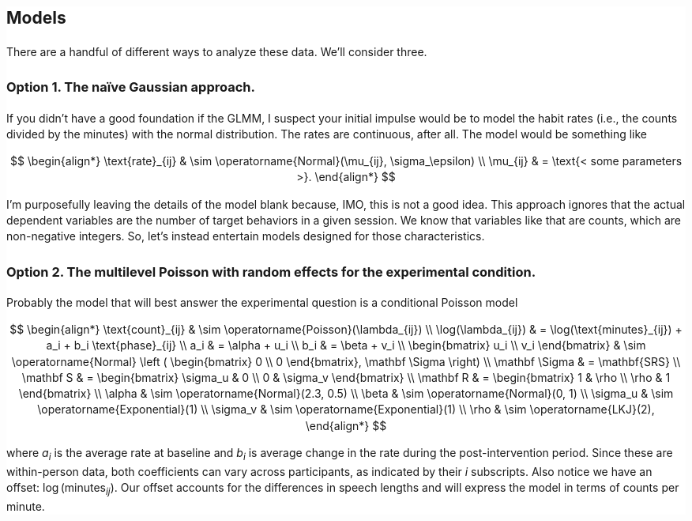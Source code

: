 ## Models

There are a handful of different ways to analyze these data. We’ll
consider three.

### Option 1. The naïve Gaussian approach.

If you didn’t have a good foundation if the GLMM, I suspect your initial
impulse would be to model the habit rates (i.e., the counts divided by
the minutes) with the normal distribution. The rates are continuous,
after all. The model would be something like

$$
\begin{align*}
\text{rate}_{ij} & \sim \operatorname{Normal}(\mu_{ij}, \sigma_\epsilon) \\
\mu_{ij} & = \text{< some parameters >}.
\end{align*}
$$

I’m purposefully leaving the details of the model blank because, IMO,
this is not a good idea. This approach ignores that the actual dependent
variables are the number of target behaviors in a given session. We know
that variables like that are counts, which are non-negative integers.
So, let’s instead entertain models designed for those characteristics.

### Option 2. The multilevel Poisson with random effects for the experimental condition.

Probably the model that will best answer the experimental question is a
conditional Poisson model

$$
\begin{align*}
\text{count}_{ij} & \sim \operatorname{Poisson}(\lambda_{ij}) \\
\log(\lambda_{ij}) & = \log(\text{minutes}_{ij}) + a_i + b_i \text{phase}_{ij} \\
a_i & = \alpha + u_i \\
b_i & = \beta + v_i \\
\begin{bmatrix} u_i \\ v_i \end{bmatrix} & \sim
  \operatorname{Normal} \left ( 
    \begin{bmatrix} 0 \\ 0 \end{bmatrix}, \mathbf \Sigma 
    \right) \\
\mathbf \Sigma & = \mathbf{SRS} \\
\mathbf S & =  \begin{bmatrix} \sigma_u & 0 \\ 0 & \sigma_v \end{bmatrix} \\
\mathbf R & =  \begin{bmatrix} 1 & \rho \\ \rho & 1 \end{bmatrix} \\
\alpha & \sim \operatorname{Normal}(2.3, 0.5) \\
\beta  & \sim \operatorname{Normal}(0, 1) \\
\sigma_u & \sim \operatorname{Exponential}(1) \\
\sigma_v & \sim \operatorname{Exponential}(1) \\
\rho    & \sim \operatorname{LKJ}(2),
\end{align*}
$$

where $a_i$ is the average rate at baseline and $b_i$ is average change
in the rate during the post-intervention period. Since these are
within-person data, both coefficients can vary across participants, as
indicated by their $i$ subscripts. Also notice we have an offset:
$\log(\text{minutes}_{ij})$. Our offset accounts for the differences in
speech lengths and will express the model in terms of counts per minute.
